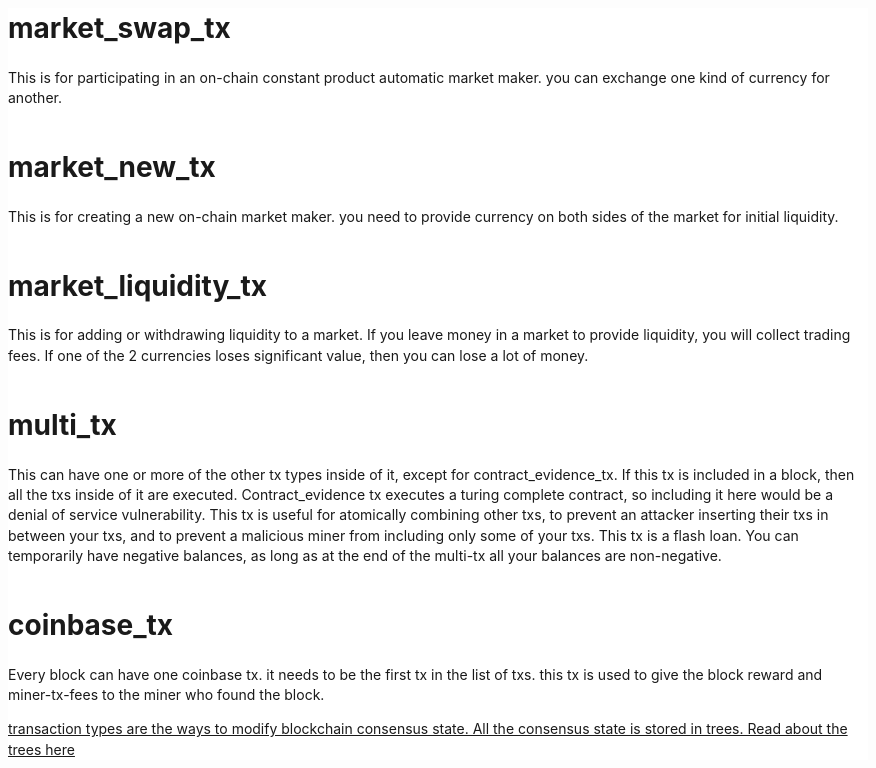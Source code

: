 # market_swap_tx

This is for participating in an on-chain constant product automatic market maker. you can exchange one kind of currency for another.

# market_new_tx

This is for creating a new on-chain market maker. you need to provide currency on both sides of the market for initial liquidity.

# market_liquidity_tx

This is for adding or withdrawing liquidity to a market. If you leave money in a market to provide liquidity, you will collect trading fees.
If one of the 2 currencies loses significant value, then you can lose a lot of money.

# multi_tx

This can have one or more of the other tx types inside of it, except for contract_evidence_tx. If this tx is included in a block, then all the txs inside of it are executed.
Contract_evidence tx executes a turing complete contract, so including it here would be a denial of service vulnerability.
This tx is useful for atomically combining other txs, to prevent an attacker inserting their txs in between your txs, and to prevent a malicious miner from including only some of your txs.
This tx is a flash loan. You can temporarily have negative balances, as long as at the end of the multi-tx all your balances are non-negative.

# coinbase_tx

Every block can have one coinbase tx. it needs to be the first tx in the list of txs. this tx is used to give the block reward and miner-tx-fees to the miner who found the block.


[transaction types are the ways to modify blockchain consensus state. All the consensus state is stored in trees. Read about the trees here](trees.md)

